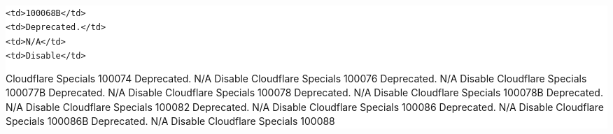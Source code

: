     <td>100068B</td>
    <td>Deprecated.</td>
    <td>N/A</td>
    <td>Disable</td>
  </tr>
  <tr>
    <td>Cloudflare Specials</td>
    <td>100074</td>
    <td>Deprecated.</td>
    <td>N/A</td>
    <td>Disable</td>
  </tr>
  <tr>
    <td>Cloudflare Specials</td>
    <td>100076</td>
    <td>Deprecated.</td>
    <td>N/A</td>
    <td>Disable</td>
  </tr>
  <tr>
    <td>Cloudflare Specials</td>
    <td>100077B</td>
    <td>Deprecated.</td>
    <td>N/A</td>
    <td>Disable</td>
  </tr>
  <tr>
    <td>Cloudflare Specials</td>
    <td>100078</td>
    <td>Deprecated.</td>
    <td>N/A</td>
    <td>Disable</td>
  </tr>
  <tr>
    <td>Cloudflare Specials</td>
    <td>100078B</td>
    <td>Deprecated.</td>
    <td>N/A</td>
    <td>Disable</td>
  </tr>
  <tr>
    <td>Cloudflare Specials</td>
    <td>100082</td>
    <td>Deprecated.</td>
    <td>N/A</td>
    <td>Disable</td>
  </tr>
  <tr>
    <td>Cloudflare Specials</td>
    <td>100086</td>
    <td>Deprecated.</td>
    <td>N/A</td>
    <td>Disable</td>
  </tr>
  <tr>
    <td>Cloudflare Specials</td>
    <td>100086B</td>
    <td>Deprecated.</td>
    <td>N/A</td>
    <td>Disable</td>
  </tr>
  <tr>
    <td>Cloudflare Specials</td>
    <td>100088</td>